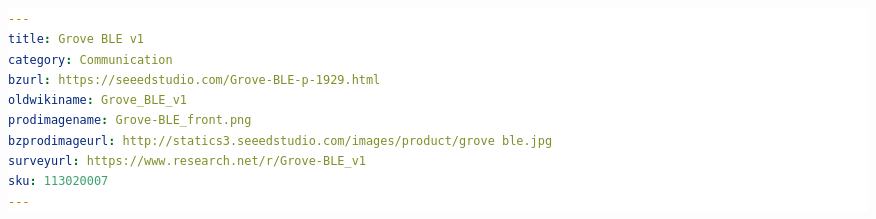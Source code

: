 ```yaml
---
title: Grove BLE v1
category: Communication
bzurl: https://seeedstudio.com/Grove-BLE-p-1929.html
oldwikiname: Grove_BLE_v1
prodimagename: Grove-BLE_front.png
bzprodimageurl: http://statics3.seeedstudio.com/images/product/grove ble.jpg
surveyurl: https://www.research.net/r/Grove-BLE_v1
sku: 113020007
---
```


<center>